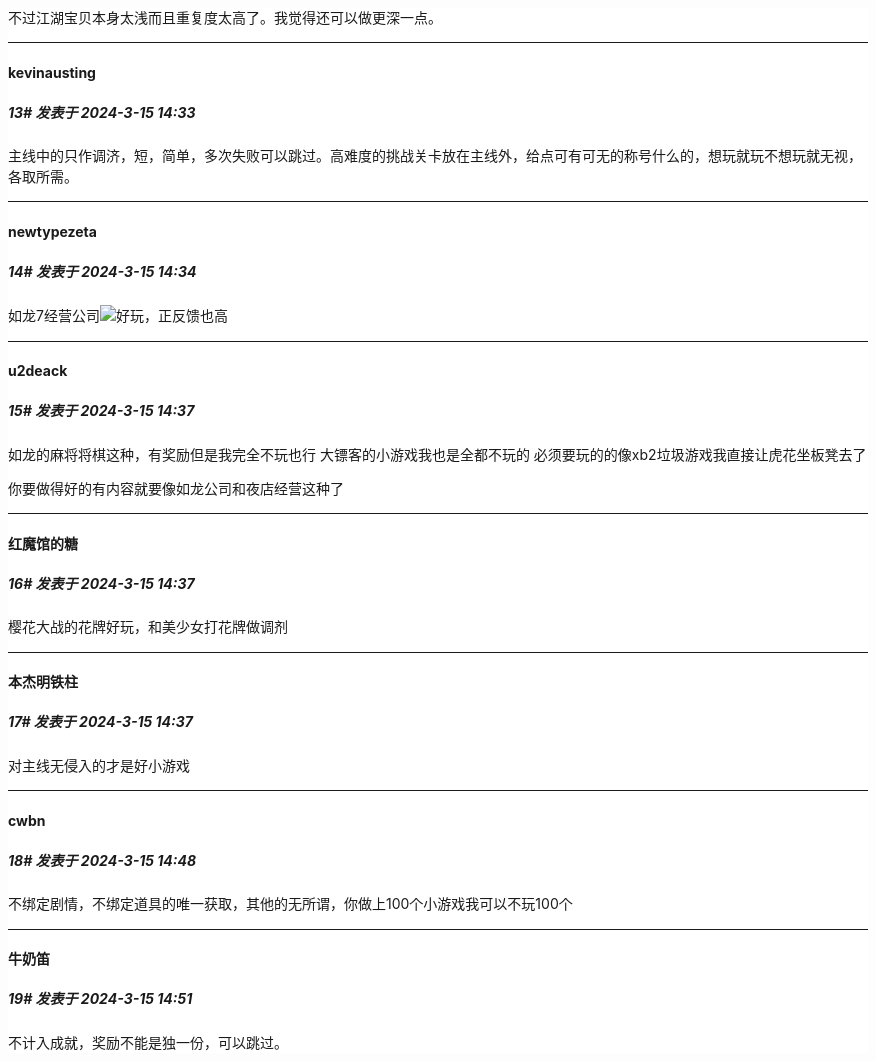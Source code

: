 不过江湖宝贝本身太浅而且重复度太高了。我觉得还可以做更深一点。

*****

####  kevinausting  
##### 13#       发表于 2024-3-15 14:33

主线中的只作调济，短，简单，多次失败可以跳过。高难度的挑战关卡放在主线外，给点可有可无的称号什么的，想玩就玩不想玩就无视，各取所需。

*****

####  newtypezeta  
##### 14#       发表于 2024-3-15 14:34

如龙7经营公司<img src="https://static.saraba1st.com/image/smiley/animal2017/008.png" referrerpolicy="no-referrer">好玩，正反馈也高

*****

####  u2deack  
##### 15#       发表于 2024-3-15 14:37

如龙的麻将将棋这种，有奖励但是我完全不玩也行
大镖客的小游戏我也是全都不玩的
必须要玩的的像xb2垃圾游戏我直接让虎花坐板凳去了

你要做得好的有内容就要像如龙公司和夜店经营这种了

*****

####  红魔馆的糖  
##### 16#       发表于 2024-3-15 14:37

樱花大战的花牌好玩，和美少女打花牌做调剂

*****

####  本杰明铁柱  
##### 17#       发表于 2024-3-15 14:37

对主线无侵入的才是好小游戏

*****

####  cwbn  
##### 18#       发表于 2024-3-15 14:48

不绑定剧情，不绑定道具的唯一获取，其他的无所谓，你做上100个小游戏我可以不玩100个

*****

####  牛奶笛  
##### 19#       发表于 2024-3-15 14:51

不计入成就，奖励不能是独一份，可以跳过。
